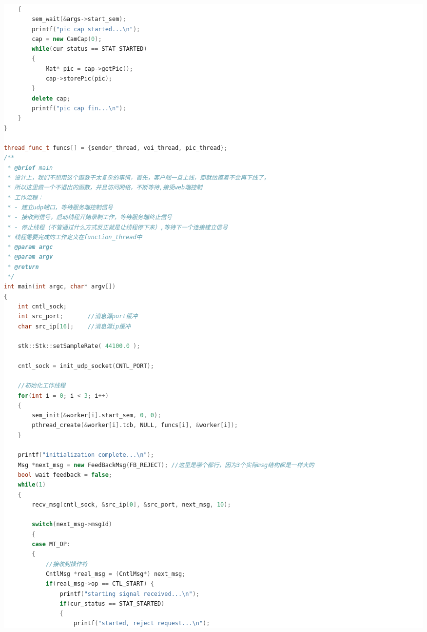 ```C++
	{
		sem_wait(&args->start_sem);
		printf("pic cap started...\n");
		cap = new CamCap(0);
		while(cur_status == STAT_STARTED)
		{
			Mat* pic = cap->getPic();
			cap->storePic(pic);
		}
		delete cap;
		printf("pic cap fin...\n");
	}
}

thread_func_t funcs[] = {sender_thread, voi_thread, pic_thread};
/**
 * @brief main
 * 设计上，我们不想用这个函数干太复杂的事情，首先，客户端一旦上线，那就估摸着不会再下线了，
 * 所以这里做一个不退出的函数，并且访问网络，不断等待,接受web端控制
 * 工作流程：
 * - 建立udp端口，等待服务端控制信号
 * - 接收到信号，启动线程开始录制工作，等待服务端终止信号
 * - 停止线程（不管通过什么方式反正就是让线程停下来）,等待下一个连接建立信号
 * 线程需要完成的工作定义在function_thread中
 * @param argc
 * @param argv
 * @return
 */
int main(int argc, char* argv[])
{
	int cntl_sock;
	int src_port;		//消息源port缓冲
	char src_ip[16];	//消息源ip缓冲

	stk::Stk::setSampleRate( 44100.0 );

	cntl_sock = init_udp_socket(CNTL_PORT);

	//初始化工作线程
	for(int i = 0; i < 3; i++)
	{
		sem_init(&worker[i].start_sem, 0, 0);
		pthread_create(&worker[i].tcb, NULL, funcs[i], &worker[i]);
	}

	printf("initialization complete...\n");
	Msg *next_msg = new FeedBackMsg(FB_REJECT);	//这里是哪个都行，因为3个实际msg结构都是一样大的
	bool wait_feedback = false;
	while(1)
	{
		recv_msg(cntl_sock, &src_ip[0], &src_port, next_msg, 10);

		switch(next_msg->msgId)
		{
		case MT_OP:
		{
			//接收到操作符
			CntlMsg *real_msg = (CntlMsg*) next_msg;
			if(real_msg->op == CTL_START) {
				printf("starting signal received...\n");
				if(cur_status == STAT_STARTED)
				{
					printf("started, reject request...\n");
```